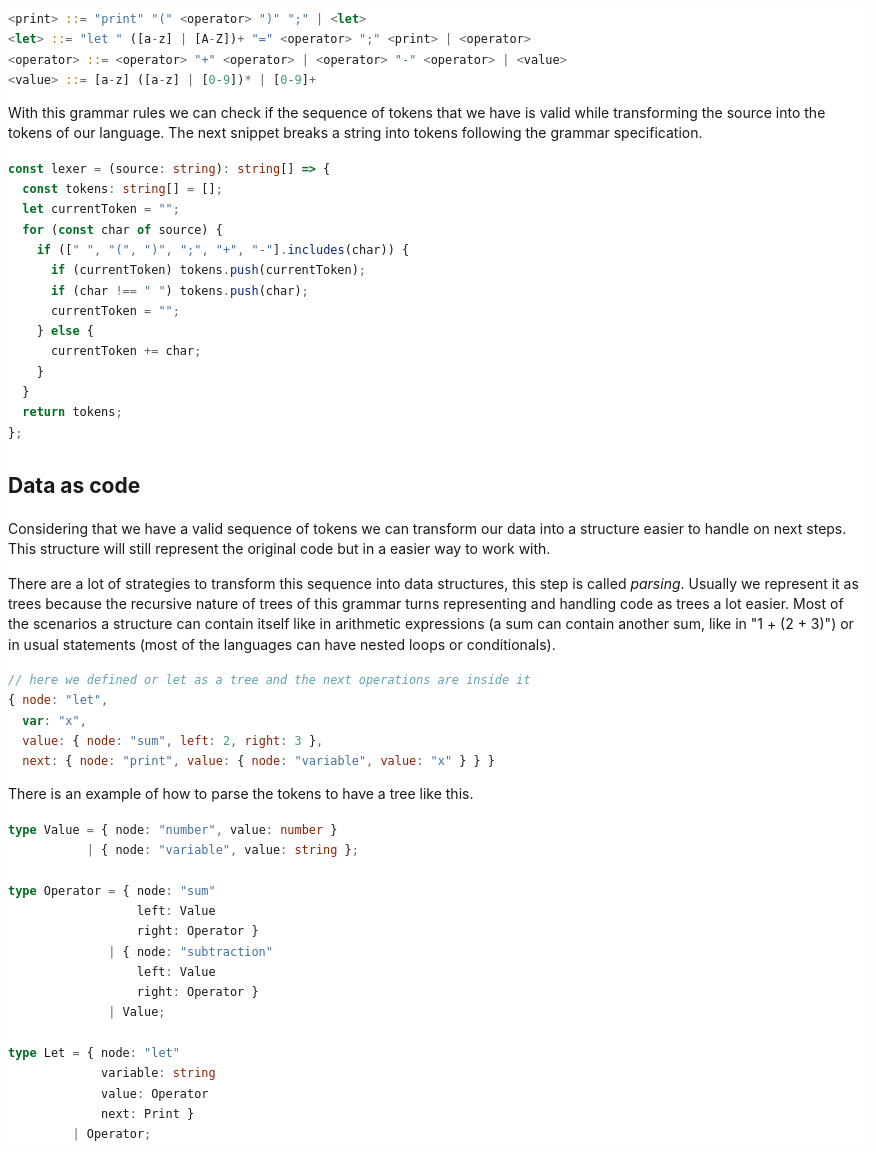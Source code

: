 ```rs
<print> ::= "print" "(" <operator> ")" ";" | <let>
<let> ::= "let " ([a-z] | [A-Z])+ "=" <operator> ";" <print> | <operator>
<operator> ::= <operator> "+" <operator> | <operator> "-" <operator> | <value>
<value> ::= [a-z] ([a-z] | [0-9])* | [0-9]+
```

With this grammar rules we can check if the sequence of tokens that we have is valid while transforming the source into the tokens of our language. The next snippet breaks a string into tokens following the grammar specification.

```ts
const lexer = (source: string): string[] => {
  const tokens: string[] = [];
  let currentToken = "";
  for (const char of source) {
    if ([" ", "(", ")", ";", "+", "-"].includes(char)) {
      if (currentToken) tokens.push(currentToken);
      if (char !== " ") tokens.push(char);
      currentToken = "";
    } else {
      currentToken += char;
    }
  }
  return tokens;
};
```

## Data as code

Considering that we have a valid sequence of tokens we can transform our data into a structure easier to handle on next steps. This structure will still represent the original code but in a easier way to work with.

There are a lot of strategies to transform this sequence into data structures, this step is called *parsing*. Usually we represent it as trees because the recursive nature of trees of this grammar turns representing and handling code as trees a lot easier. Most of the scenarios a structure can contain itself like in arithmetic expressions (a sum can contain another sum, like in "1 + (2 + 3)") or in usual statements (most of the languages can have nested loops or conditionals).

```js
// here we defined or let as a tree and the next operations are inside it
{ node: "let",
  var: "x",
  value: { node: "sum", left: 2, right: 3 },
  next: { node: "print", value: { node: "variable", value: "x" } } }
```

There is an example of how to parse the tokens to have a tree like this.

```ts
type Value = { node: "number", value: number }
           | { node: "variable", value: string };

type Operator = { node: "sum"
                  left: Value
                  right: Operator }
              | { node: "subtraction"
                  left: Value
                  right: Operator }
              | Value;

type Let = { node: "let"
             variable: string
             value: Operator
             next: Print }
         | Operator;
```